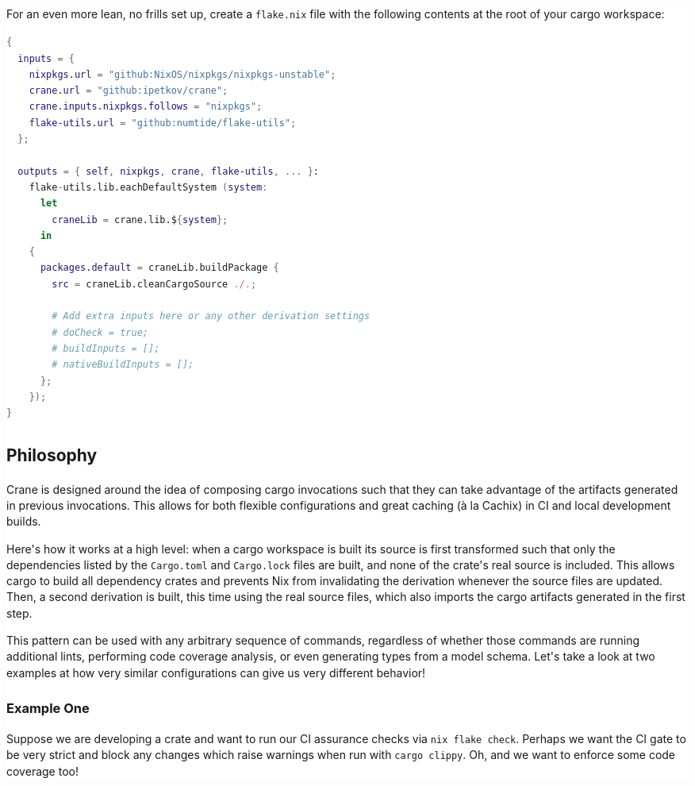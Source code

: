 For an even more lean, no frills set up, create a `flake.nix` file with the
following contents at the root of your cargo workspace:

```nix
{
  inputs = {
    nixpkgs.url = "github:NixOS/nixpkgs/nixpkgs-unstable";
    crane.url = "github:ipetkov/crane";
    crane.inputs.nixpkgs.follows = "nixpkgs";
    flake-utils.url = "github:numtide/flake-utils";
  };

  outputs = { self, nixpkgs, crane, flake-utils, ... }:
    flake-utils.lib.eachDefaultSystem (system:
      let
        craneLib = crane.lib.${system};
      in
    {
      packages.default = craneLib.buildPackage {
        src = craneLib.cleanCargoSource ./.;

        # Add extra inputs here or any other derivation settings
        # doCheck = true;
        # buildInputs = [];
        # nativeBuildInputs = [];
      };
    });
}
```

## Philosophy

Crane is designed around the idea of composing cargo invocations such that they
can take advantage of the artifacts generated in previous invocations. This
allows for both flexible configurations and great caching (à la Cachix) in CI
and local development builds.

Here's how it works at a high level: when a cargo workspace is built its source
is first transformed such that only the dependencies listed by the `Cargo.toml`
and `Cargo.lock` files are built, and none of the crate's real source is
included. This allows cargo to build all dependency crates and prevents Nix from
invalidating the derivation whenever the source files are updated. Then, a
second derivation is built, this time using the real source files, which also
imports the cargo artifacts generated in the first step.

This pattern can be used with any arbitrary sequence of commands, regardless of
whether those commands are running additional lints, performing code coverage
analysis, or even generating types from a model schema. Let's take a look at two
examples at how very similar configurations can give us very different behavior!

### Example One

Suppose we are developing a crate and want to run our CI assurance checks
via `nix flake check`. Perhaps we want the CI gate to be very strict and block
any changes which raise warnings when run with `cargo clippy`. Oh, and we want
to enforce some code coverage too!
